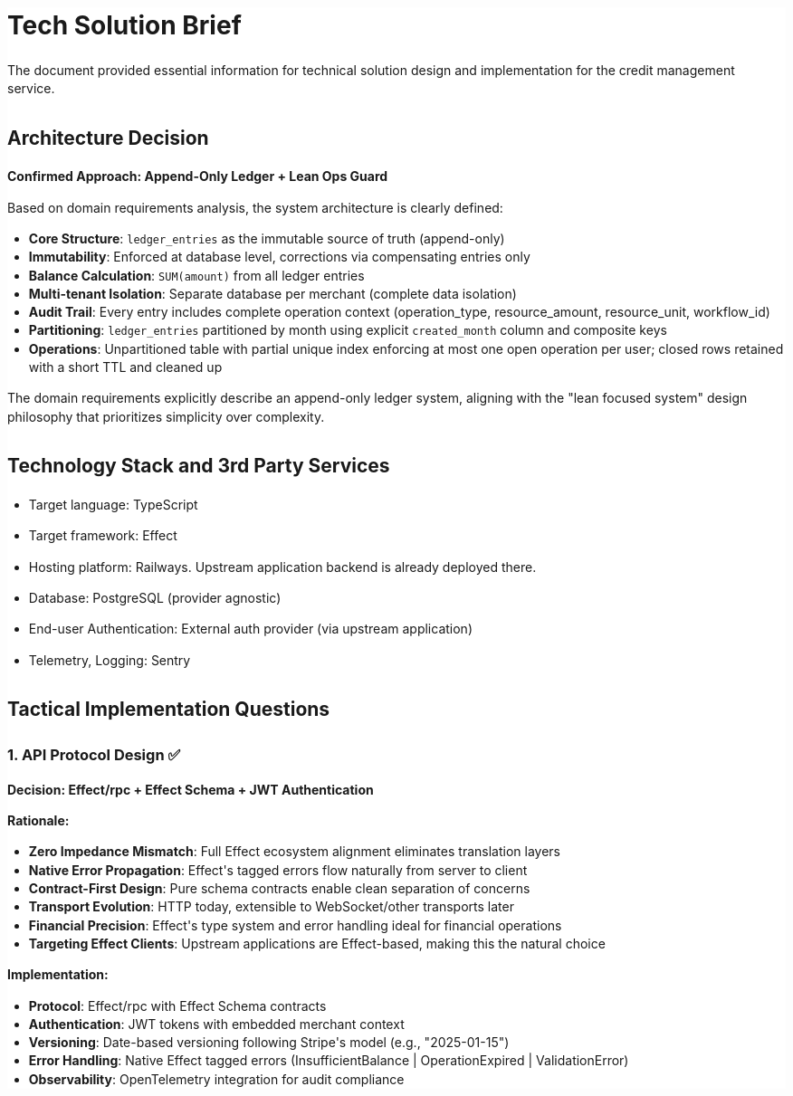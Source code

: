 # Tech Solution Brief

The document provided essential information for technical solution design and implementation for the credit management service.

## Architecture Decision

**Confirmed Approach: Append-Only Ledger + Lean Ops Guard**

Based on domain requirements analysis, the system architecture is clearly defined:

- **Core Structure**: `ledger_entries` as the immutable source of truth (append-only)
- **Immutability**: Enforced at database level, corrections via compensating entries only
- **Balance Calculation**: `SUM(amount)` from all ledger entries
- **Multi-tenant Isolation**: Separate database per merchant (complete data isolation)
- **Audit Trail**: Every entry includes complete operation context (operation_type, resource_amount, resource_unit, workflow_id)
 - **Partitioning**: `ledger_entries` partitioned by month using explicit `created_month` column and composite keys
 - **Operations**: Unpartitioned table with partial unique index enforcing at most one open operation per user; closed rows retained with a short TTL and cleaned up

The domain requirements explicitly describe an append-only ledger system, aligning with the "lean focused system" design philosophy that prioritizes simplicity over complexity.

## Technology Stack and 3rd Party Services

- Target language: TypeScript
- Target framework: Effect

- Hosting platform: Railways. Upstream application backend is already deployed there.
- Database: PostgreSQL (provider agnostic)
- End-user Authentication: External auth provider (via upstream application)
- Telemetry, Logging: Sentry 

## Tactical Implementation Questions

### 1. API Protocol Design ✅

**Decision: Effect/rpc + Effect Schema + JWT Authentication**

**Rationale:**
- **Zero Impedance Mismatch**: Full Effect ecosystem alignment eliminates translation layers
- **Native Error Propagation**: Effect's tagged errors flow naturally from server to client
- **Contract-First Design**: Pure schema contracts enable clean separation of concerns
- **Transport Evolution**: HTTP today, extensible to WebSocket/other transports later
- **Financial Precision**: Effect's type system and error handling ideal for financial operations
- **Targeting Effect Clients**: Upstream applications are Effect-based, making this the natural choice

**Implementation:**
- **Protocol**: Effect/rpc with Effect Schema contracts
- **Authentication**: JWT tokens with embedded merchant context
- **Versioning**: Date-based versioning following Stripe's model (e.g., "2025-01-15")
- **Error Handling**: Native Effect tagged errors (InsufficientBalance | OperationExpired | ValidationError)
- **Observability**: OpenTelemetry integration for audit compliance

